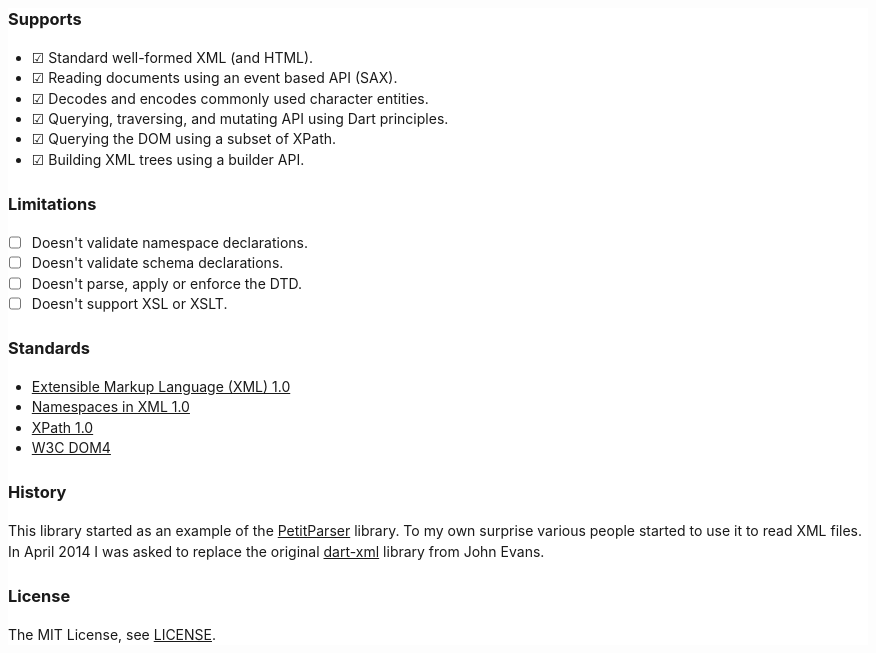 ### Supports

- ☑ Standard well-formed XML (and HTML).
- ☑ Reading documents using an event based API (SAX).
- ☑ Decodes and encodes commonly used character entities.
- ☑ Querying, traversing, and mutating API using Dart principles.
- ☑ Querying the DOM using a subset of XPath.
- ☑ Building XML trees using a builder API.

### Limitations

- ☐ Doesn't validate namespace declarations.
- ☐ Doesn't validate schema declarations.
- ☐ Doesn't parse, apply or enforce the DTD.
- ☐ Doesn't support XSL or XSLT.

### Standards

- [Extensible Markup Language (XML) 1.0](https://www.w3.org/TR/xml/)
- [Namespaces in XML 1.0](https://www.w3.org/TR/xml-names/)
- [XPath 1.0](https://www.w3.org/TR/1999/REC-xpath-19991116/)
- [W3C DOM4](https://www.w3.org/TR/domcore/)

### History

This library started as an example of the [PetitParser](https://github.com/renggli/PetitParserDart) library. To my own surprise various people started to use it to read XML files. In April 2014 I was asked to replace the original [dart-xml](https://github.com/prujohn/dart-xml) library from John Evans.

### License

The MIT License, see [LICENSE](https://github.com/renggli/dart-xml/raw/main/LICENSE).
